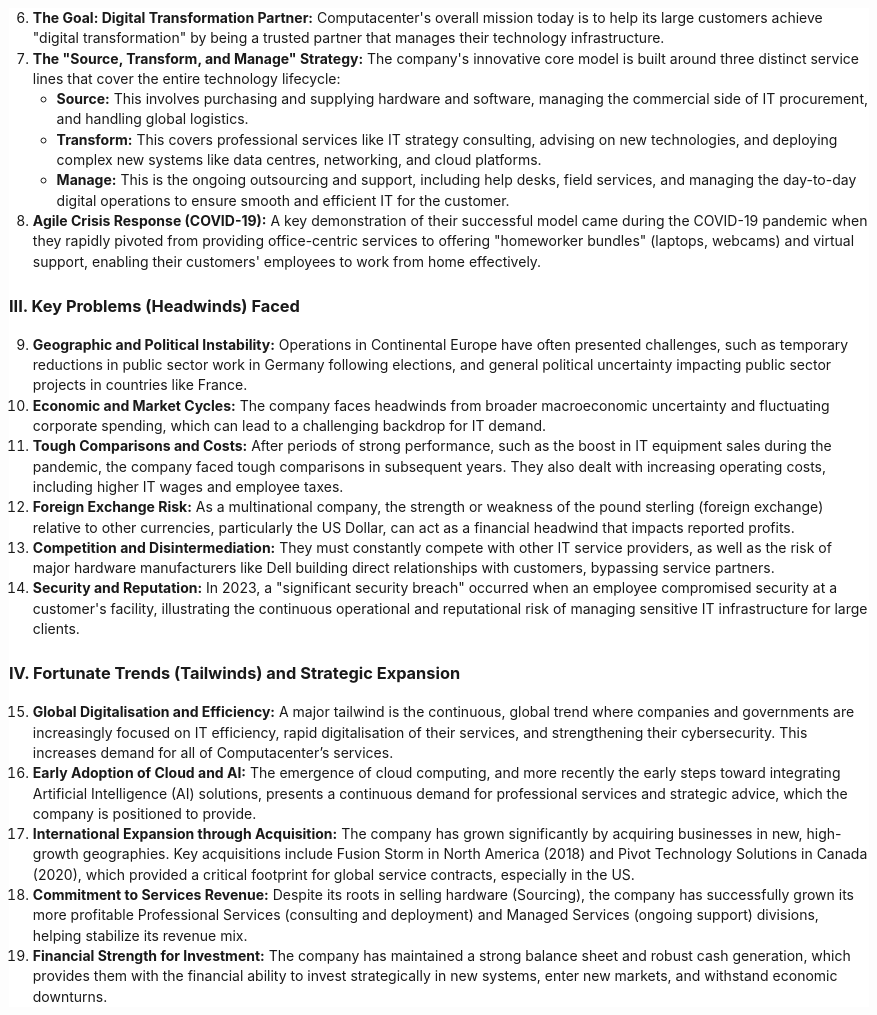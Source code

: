 6.  **The Goal: Digital Transformation Partner:** Computacenter's overall mission today is to help its large customers achieve "digital transformation" by being a trusted partner that manages their technology infrastructure.
7.  **The "Source, Transform, and Manage" Strategy:** The company's innovative core model is built around three distinct service lines that cover the entire technology lifecycle:
    *   **Source:** This involves purchasing and supplying hardware and software, managing the commercial side of IT procurement, and handling global logistics.
    *   **Transform:** This covers professional services like IT strategy consulting, advising on new technologies, and deploying complex new systems like data centres, networking, and cloud platforms.
    *   **Manage:** This is the ongoing outsourcing and support, including help desks, field services, and managing the day-to-day digital operations to ensure smooth and efficient IT for the customer.
8.  **Agile Crisis Response (COVID-19):** A key demonstration of their successful model came during the COVID-19 pandemic when they rapidly pivoted from providing office-centric services to offering "homeworker bundles" (laptops, webcams) and virtual support, enabling their customers' employees to work from home effectively.

### **III. Key Problems (Headwinds) Faced**

9.  **Geographic and Political Instability:** Operations in Continental Europe have often presented challenges, such as temporary reductions in public sector work in Germany following elections, and general political uncertainty impacting public sector projects in countries like France.
10. **Economic and Market Cycles:** The company faces headwinds from broader macroeconomic uncertainty and fluctuating corporate spending, which can lead to a challenging backdrop for IT demand.
11. **Tough Comparisons and Costs:** After periods of strong performance, such as the boost in IT equipment sales during the pandemic, the company faced tough comparisons in subsequent years. They also dealt with increasing operating costs, including higher IT wages and employee taxes.
12. **Foreign Exchange Risk:** As a multinational company, the strength or weakness of the pound sterling (foreign exchange) relative to other currencies, particularly the US Dollar, can act as a financial headwind that impacts reported profits.
13. **Competition and Disintermediation:** They must constantly compete with other IT service providers, as well as the risk of major hardware manufacturers like Dell building direct relationships with customers, bypassing service partners.
14. **Security and Reputation:** In 2023, a "significant security breach" occurred when an employee compromised security at a customer's facility, illustrating the continuous operational and reputational risk of managing sensitive IT infrastructure for large clients.

### **IV. Fortunate Trends (Tailwinds) and Strategic Expansion**

15. **Global Digitalisation and Efficiency:** A major tailwind is the continuous, global trend where companies and governments are increasingly focused on IT efficiency, rapid digitalisation of their services, and strengthening their cybersecurity. This increases demand for all of Computacenter’s services.
16. **Early Adoption of Cloud and AI:** The emergence of cloud computing, and more recently the early steps toward integrating Artificial Intelligence (AI) solutions, presents a continuous demand for professional services and strategic advice, which the company is positioned to provide.
17. **International Expansion through Acquisition:** The company has grown significantly by acquiring businesses in new, high-growth geographies. Key acquisitions include Fusion Storm in North America (2018) and Pivot Technology Solutions in Canada (2020), which provided a critical footprint for global service contracts, especially in the US.
18. **Commitment to Services Revenue:** Despite its roots in selling hardware (Sourcing), the company has successfully grown its more profitable Professional Services (consulting and deployment) and Managed Services (ongoing support) divisions, helping stabilize its revenue mix.
19. **Financial Strength for Investment:** The company has maintained a strong balance sheet and robust cash generation, which provides them with the financial ability to invest strategically in new systems, enter new markets, and withstand economic downturns.

